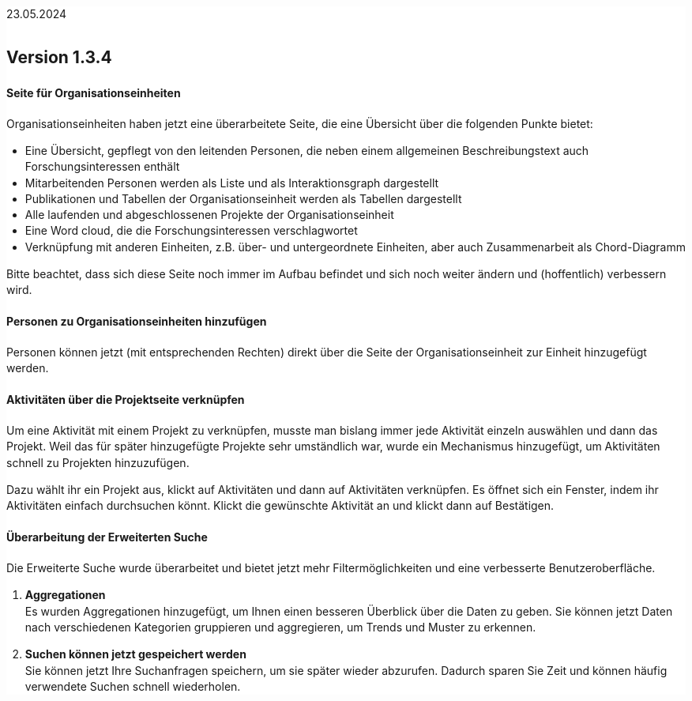 
<span class="badge float-right">23.05.2024</span>
<a class="anchor" href="#version-1.3.4" id="version-1.3.4"></a>

## Version 1.3.4

#### <i class="ph ph-users-three"></i> Seite für Organisationseinheiten

Organisationseinheiten haben jetzt eine überarbeitete Seite, die eine Übersicht über die folgenden Punkte bietet:

- Eine Übersicht, gepflegt von den leitenden Personen, die neben einem allgemeinen Beschreibungstext auch Forschungsinteressen enthält
- Mitarbeitenden Personen werden als Liste und als Interaktionsgraph dargestellt
- Publikationen und Tabellen der Organisationseinheit werden als Tabellen dargestellt
- Alle laufenden und abgeschlossenen Projekte der Organisationseinheit
- Eine Word cloud, die die Forschungsinteressen verschlagwortet
- Verknüpfung mit anderen Einheiten, z.B. über- und untergeordnete Einheiten, aber auch Zusammenarbeit als Chord-Diagramm

Bitte beachtet, dass sich diese Seite noch immer im Aufbau befindet und sich noch weiter ändern und (hoffentlich) verbessern wird.

#### <i class="ph ph-user-plus"></i> Personen zu Organisationseinheiten hinzufügen

Personen können jetzt (mit entsprechenden Rechten) direkt über die Seite der Organisationseinheit zur Einheit hinzugefügt werden.

#### <i class="ph ph-plus-circle"></i> Aktivitäten über die Projektseite verknüpfen

Um eine Aktivität mit einem Projekt zu verknüpfen, musste man bislang immer jede Aktivität einzeln auswählen und dann das Projekt. Weil das für später hinzugefügte Projekte sehr umständlich war, wurde ein Mechanismus hinzugefügt, um Aktivitäten schnell zu Projekten hinzuzufügen.

Dazu wählt ihr ein Projekt aus, klickt auf Aktivitäten und dann auf <span class="btn secondary small"><i class="ph ph-plus"></i> Aktivitäten verknüpfen</span>. Es öffnet sich ein Fenster, indem ihr Aktivitäten einfach durchsuchen könnt. Klickt die gewünschte Aktivität an und klickt dann auf Bestätigen.

#### <i class="ph ph-magnifying-glass-plus"></i> Überarbeitung der Erweiterten Suche

Die Erweiterte Suche wurde überarbeitet und bietet jetzt mehr Filtermöglichkeiten und eine verbesserte Benutzeroberfläche.

1. **Aggregationen**<br>
   Es wurden Aggregationen hinzugefügt, um Ihnen einen besseren Überblick über die Daten zu geben. Sie können jetzt Daten nach verschiedenen Kategorien gruppieren und aggregieren, um Trends und Muster zu erkennen.

2. **Suchen können jetzt gespeichert werden**<br>
   Sie können jetzt Ihre Suchanfragen speichern, um sie später wieder abzurufen. Dadurch sparen Sie Zeit und können häufig verwendete Suchen schnell wiederholen.
